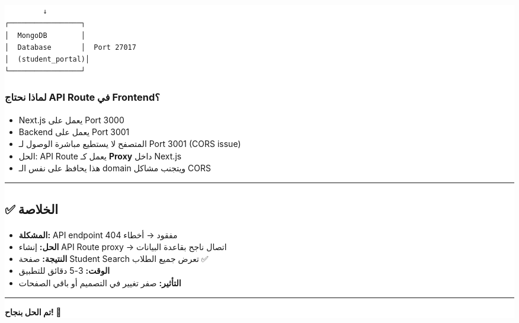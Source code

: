 ```
         ↓
┌─────────────────┐
│  MongoDB        │
│  Database       │  Port 27017
│  (student_portal)│
└─────────────────┘
```

### لماذا نحتاج API Route في Frontend؟

- Next.js يعمل على Port 3000
- Backend يعمل على Port 3001
- المتصفح لا يستطيع مباشرة الوصول لـ Port 3001 (CORS issue)
- الحل: API Route يعمل كـ **Proxy** داخل Next.js
- هذا يحافظ على نفس الـ domain ويتجنب مشاكل CORS

---

## ✅ الخلاصة

- **المشكلة:** API endpoint مفقود → أخطاء 404
- **الحل:** إنشاء API Route proxy → اتصال ناجح بقاعدة البيانات
- **النتيجة:** صفحة Student Search تعرض جميع الطلاب ✅
- **الوقت:** 3-5 دقائق للتطبيق
- **التأثير:** صفر تغيير في التصميم أو باقي الصفحات

---

**تم الحل بنجاح! 🎉**

